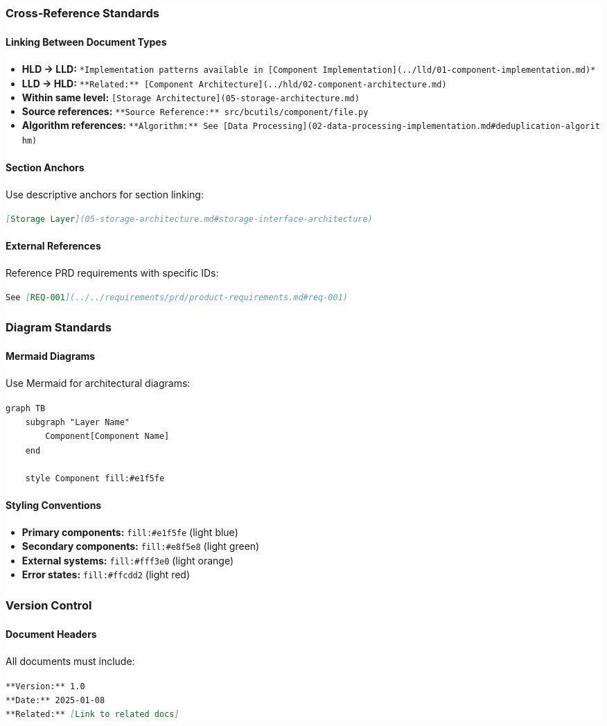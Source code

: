 ### Cross-Reference Standards

#### Linking Between Document Types
- **HLD → LLD:** `*Implementation patterns available in [Component Implementation](../lld/01-component-implementation.md)*`
- **LLD → HLD:** `**Related:** [Component Architecture](../hld/02-component-architecture.md)`
- **Within same level:** `[Storage Architecture](05-storage-architecture.md)`
- **Source references:** `**Source Reference:** src/bcutils/component/file.py`
- **Algorithm references:** `**Algorithm:** See [Data Processing](02-data-processing-implementation.md#deduplication-algorithm)`

#### Section Anchors
Use descriptive anchors for section linking:
```markdown
[Storage Layer](05-storage-architecture.md#storage-interface-architecture)
```

#### External References
Reference PRD requirements with specific IDs:
```markdown
See [REQ-001](../../requirements/prd/product-requirements.md#req-001)
```

### Diagram Standards

#### Mermaid Diagrams
Use Mermaid for architectural diagrams:
```mermaid
graph TB
    subgraph "Layer Name"
        Component[Component Name]
    end
    
    style Component fill:#e1f5fe
```

#### Styling Conventions
- **Primary components:** `fill:#e1f5fe` (light blue)
- **Secondary components:** `fill:#e8f5e8` (light green)  
- **External systems:** `fill:#fff3e0` (light orange)
- **Error states:** `fill:#ffcdd2` (light red)

### Version Control

#### Document Headers
All documents must include:
```markdown
**Version:** 1.0  
**Date:** 2025-01-08  
**Related:** [Link to related docs]
```
